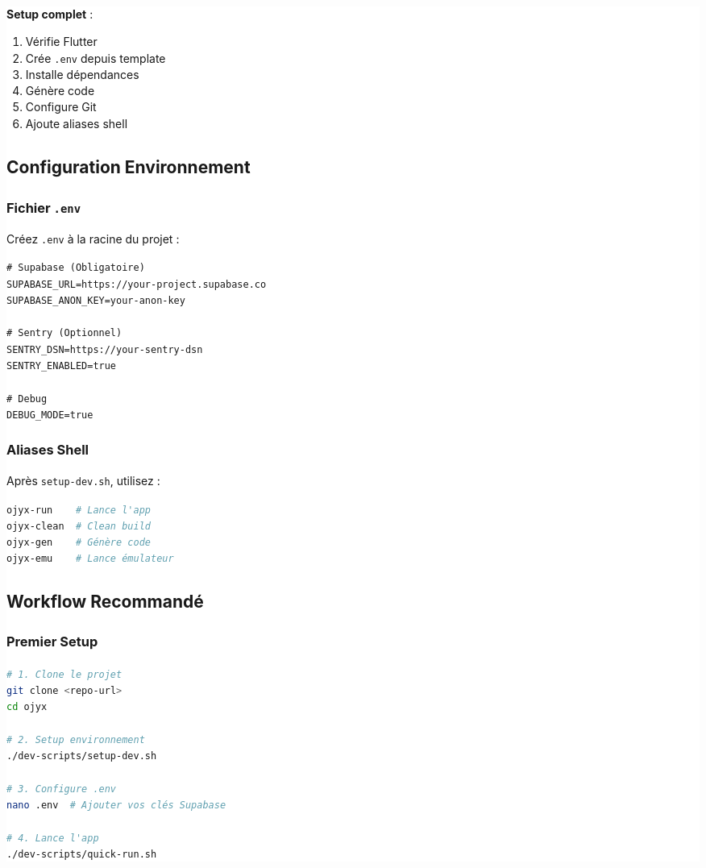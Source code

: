 **Setup complet** :
1. Vérifie Flutter
2. Crée `.env` depuis template
3. Installe dépendances
4. Génère code
5. Configure Git
6. Ajoute aliases shell

## Configuration Environnement

### Fichier `.env`

Créez `.env` à la racine du projet :

```env
# Supabase (Obligatoire)
SUPABASE_URL=https://your-project.supabase.co
SUPABASE_ANON_KEY=your-anon-key

# Sentry (Optionnel)
SENTRY_DSN=https://your-sentry-dsn
SENTRY_ENABLED=true

# Debug
DEBUG_MODE=true
```

### Aliases Shell

Après `setup-dev.sh`, utilisez :

```bash
ojyx-run    # Lance l'app
ojyx-clean  # Clean build
ojyx-gen    # Génère code
ojyx-emu    # Lance émulateur
```

## Workflow Recommandé

### Premier Setup

```bash
# 1. Clone le projet
git clone <repo-url>
cd ojyx

# 2. Setup environnement
./dev-scripts/setup-dev.sh

# 3. Configure .env
nano .env  # Ajouter vos clés Supabase

# 4. Lance l'app
./dev-scripts/quick-run.sh
```
